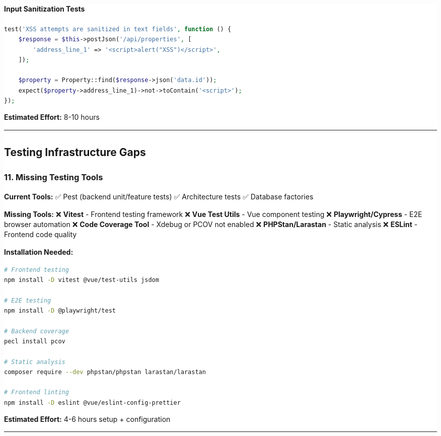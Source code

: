 #### Input Sanitization Tests
```php
test('XSS attempts are sanitized in text fields', function () {
    $response = $this->postJson('/api/properties', [
        'address_line_1' => '<script>alert("XSS")</script>',
    ]);

    $property = Property::find($response->json('data.id'));
    expect($property->address_line_1)->not->toContain('<script>');
});
```

**Estimated Effort:** 8-10 hours

---

## Testing Infrastructure Gaps

### 11. Missing Testing Tools

**Current Tools:**
✅ Pest (backend unit/feature tests)
✅ Architecture tests
✅ Database factories

**Missing Tools:**
❌ **Vitest** - Frontend testing framework
❌ **Vue Test Utils** - Vue component testing
❌ **Playwright/Cypress** - E2E browser automation
❌ **Code Coverage Tool** - Xdebug or PCOV not enabled
❌ **PHPStan/Larastan** - Static analysis
❌ **ESLint** - Frontend code quality

**Installation Needed:**

```bash
# Frontend testing
npm install -D vitest @vue/test-utils jsdom

# E2E testing
npm install -D @playwright/test

# Backend coverage
pecl install pcov

# Static analysis
composer require --dev phpstan/phpstan larastan/larastan

# Frontend linting
npm install -D eslint @vue/eslint-config-prettier
```

**Estimated Effort:** 4-6 hours setup + configuration

---